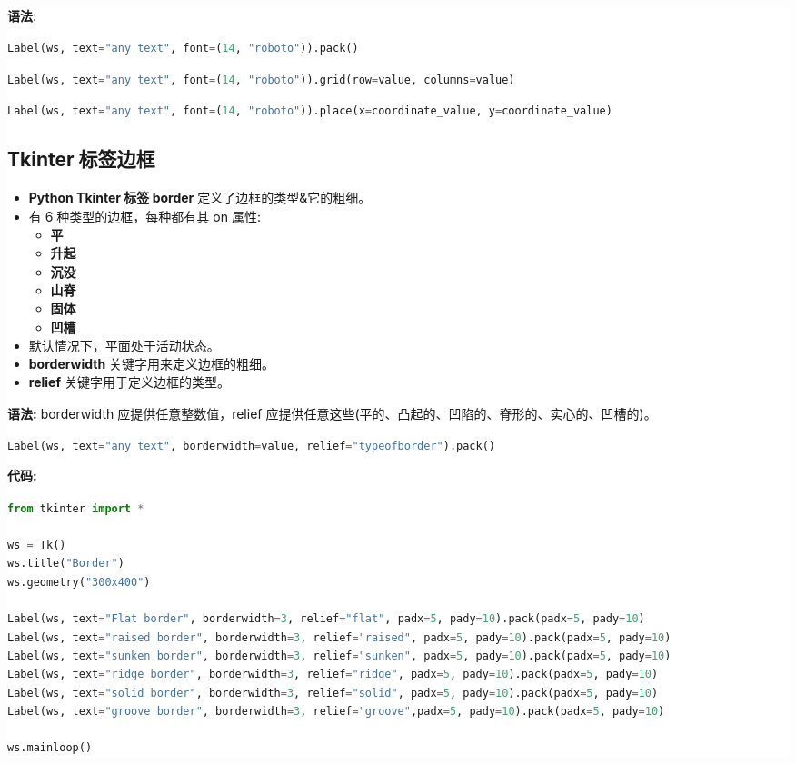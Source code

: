 **语法**:

```py
Label(ws, text="any text", font=(14, "roboto")).pack()
```

```py
Label(ws, text="any text", font=(14, "roboto")).grid(row=value, columns=value)
```

```py
Label(ws, text="any text", font=(14, "roboto")).place(x=coordinate_value, y=coordinate_value)
```

## Tkinter 标签边框

*   **Python Tkinter 标签 border** 定义了边框的类型&它的粗细。
*   有 6 种类型的边框，每种都有其 on 属性:
    *   **平**
    *   **升起**
    *   **沉没**
    *   **山脊**
    *   **固体**
    *   **凹槽**
*   默认情况下，平面处于活动状态。
*   **borderwidth** 关键字用来定义边框的粗细。
*   **relief** 关键字用于定义边框的类型。

**语法:** borderwidth 应提供任意整数值，relief 应提供任意这些(平的、凸起的、凹陷的、脊形的、实心的、凹槽的)。

```py
Label(ws, text="any text", borderwidth=value, relief="typeofborder").pack()
```

**代码:**

```py
from tkinter import *

ws = Tk()
ws.title("Border")
ws.geometry("300x400")

Label(ws, text="Flat border", borderwidth=3, relief="flat", padx=5, pady=10).pack(padx=5, pady=10)
Label(ws, text="raised border", borderwidth=3, relief="raised", padx=5, pady=10).pack(padx=5, pady=10)
Label(ws, text="sunken border", borderwidth=3, relief="sunken", padx=5, pady=10).pack(padx=5, pady=10)
Label(ws, text="ridge border", borderwidth=3, relief="ridge", padx=5, pady=10).pack(padx=5, pady=10)
Label(ws, text="solid border", borderwidth=3, relief="solid", padx=5, pady=10).pack(padx=5, pady=10)
Label(ws, text="groove border", borderwidth=3, relief="groove",padx=5, pady=10).pack(padx=5, pady=10)

ws.mainloop() 
```
